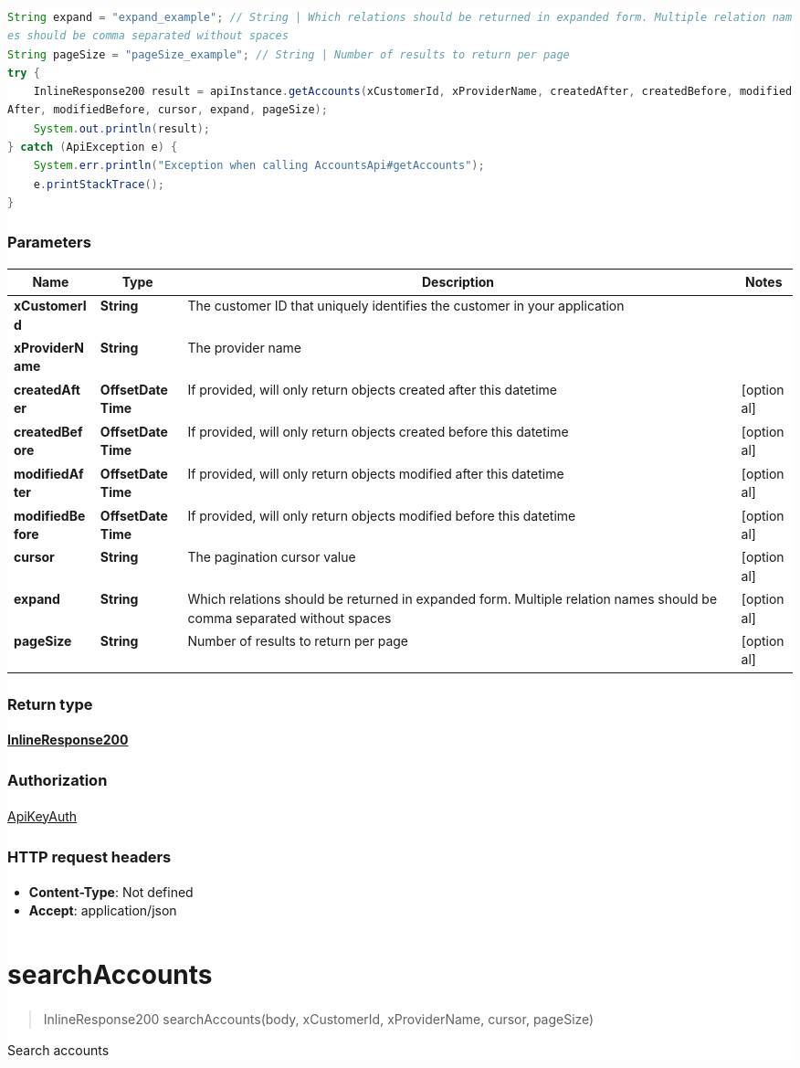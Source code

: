 ```java
String expand = "expand_example"; // String | Which relations should be returned in expanded form. Multiple relation names should be comma separated without spaces
String pageSize = "pageSize_example"; // String | Number of results to return per page
try {
    InlineResponse200 result = apiInstance.getAccounts(xCustomerId, xProviderName, createdAfter, createdBefore, modifiedAfter, modifiedBefore, cursor, expand, pageSize);
    System.out.println(result);
} catch (ApiException e) {
    System.err.println("Exception when calling AccountsApi#getAccounts");
    e.printStackTrace();
}
```

### Parameters

Name | Type | Description  | Notes
------------- | ------------- | ------------- | -------------
 **xCustomerId** | **String**| The customer ID that uniquely identifies the customer in your application |
 **xProviderName** | **String**| The provider name |
 **createdAfter** | **OffsetDateTime**| If provided, will only return objects created after this datetime | [optional]
 **createdBefore** | **OffsetDateTime**| If provided, will only return objects created before this datetime | [optional]
 **modifiedAfter** | **OffsetDateTime**| If provided, will only return objects modified after this datetime | [optional]
 **modifiedBefore** | **OffsetDateTime**| If provided, will only return objects modified before this datetime | [optional]
 **cursor** | **String**| The pagination cursor value | [optional]
 **expand** | **String**| Which relations should be returned in expanded form. Multiple relation names should be comma separated without spaces | [optional]
 **pageSize** | **String**| Number of results to return per page | [optional]

### Return type

[**InlineResponse200**](InlineResponse200.md)

### Authorization

[ApiKeyAuth](../README.md#ApiKeyAuth)

### HTTP request headers

 - **Content-Type**: Not defined
 - **Accept**: application/json

<a name="searchAccounts"></a>
# **searchAccounts**
> InlineResponse200 searchAccounts(body, xCustomerId, xProviderName, cursor, pageSize)

Search accounts
